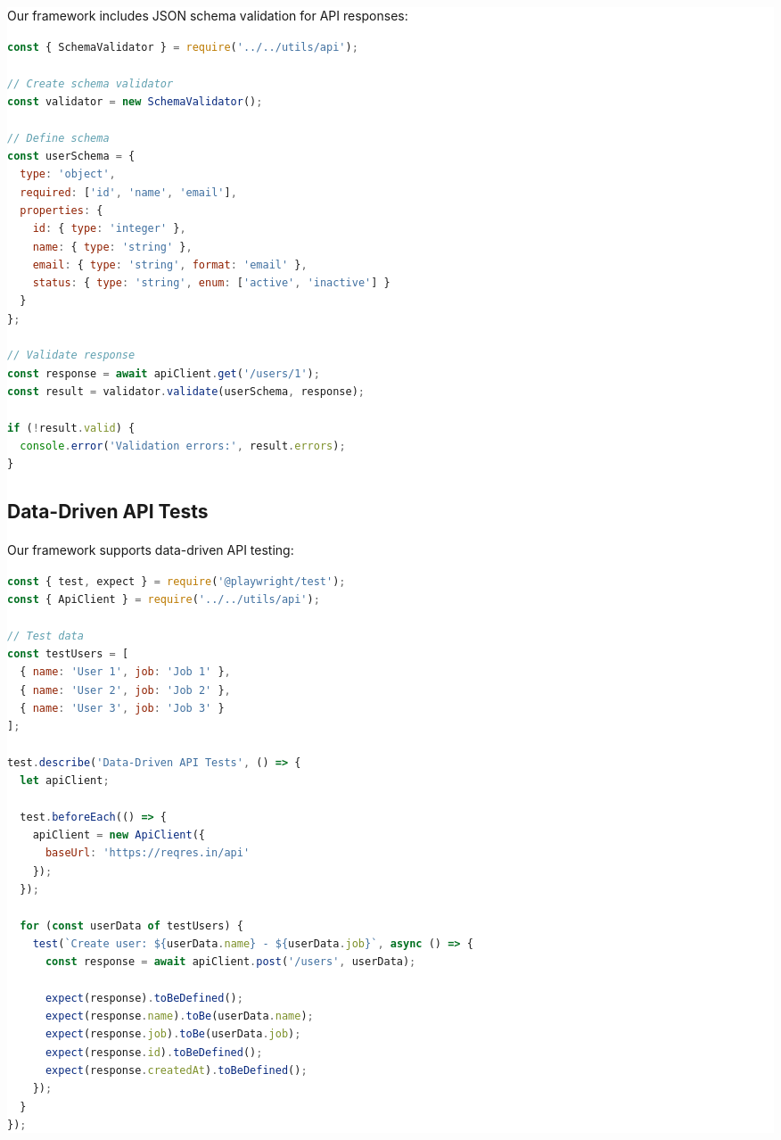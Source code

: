 Our framework includes JSON schema validation for API responses:

```javascript
const { SchemaValidator } = require('../../utils/api');

// Create schema validator
const validator = new SchemaValidator();

// Define schema
const userSchema = {
  type: 'object',
  required: ['id', 'name', 'email'],
  properties: {
    id: { type: 'integer' },
    name: { type: 'string' },
    email: { type: 'string', format: 'email' },
    status: { type: 'string', enum: ['active', 'inactive'] }
  }
};

// Validate response
const response = await apiClient.get('/users/1');
const result = validator.validate(userSchema, response);

if (!result.valid) {
  console.error('Validation errors:', result.errors);
}
```

## Data-Driven API Tests

Our framework supports data-driven API testing:

```javascript
const { test, expect } = require('@playwright/test');
const { ApiClient } = require('../../utils/api');

// Test data
const testUsers = [
  { name: 'User 1', job: 'Job 1' },
  { name: 'User 2', job: 'Job 2' },
  { name: 'User 3', job: 'Job 3' }
];

test.describe('Data-Driven API Tests', () => {
  let apiClient;

  test.beforeEach(() => {
    apiClient = new ApiClient({
      baseUrl: 'https://reqres.in/api'
    });
  });

  for (const userData of testUsers) {
    test(`Create user: ${userData.name} - ${userData.job}`, async () => {
      const response = await apiClient.post('/users', userData);
      
      expect(response).toBeDefined();
      expect(response.name).toBe(userData.name);
      expect(response.job).toBe(userData.job);
      expect(response.id).toBeDefined();
      expect(response.createdAt).toBeDefined();
    });
  }
});
```